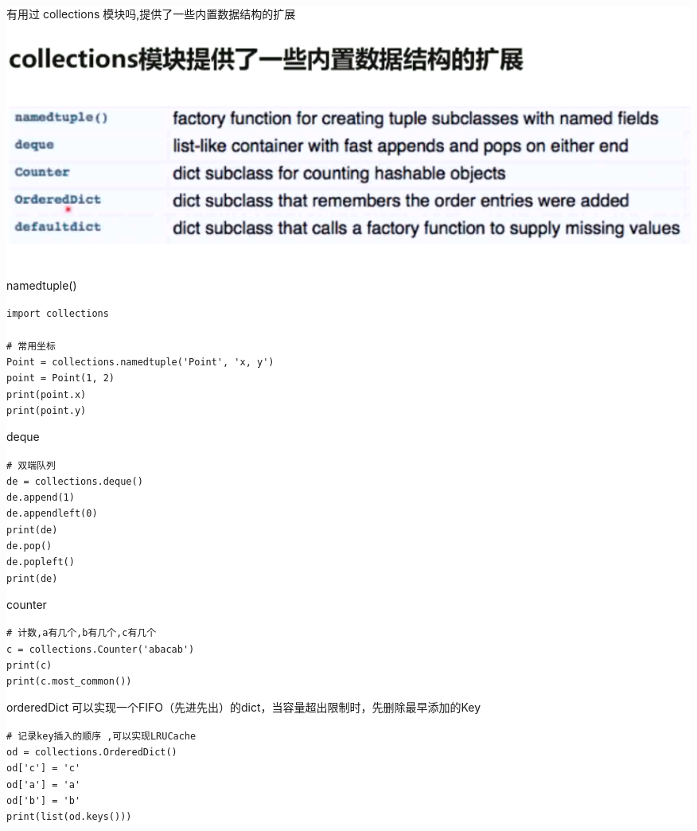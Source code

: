 有用过 collections 模块吗,提供了一些内置数据结构的扩展

![img]( ./img/collections.png "确定开发技术栈")

namedtuple()

    import collections
    
    # 常用坐标
    Point = collections.namedtuple('Point', 'x, y')
    point = Point(1, 2)
    print(point.x)
    print(point.y)

deque

    # 双端队列
    de = collections.deque()
    de.append(1)
    de.appendleft(0)
    print(de)
    de.pop()
    de.popleft()
    print(de)

counter

    # 计数,a有几个,b有几个,c有几个
    c = collections.Counter('abacab')
    print(c)
    print(c.most_common())

orderedDict 可以实现一个FIFO（先进先出）的dict，当容量超出限制时，先删除最早添加的Key

    # 记录key插入的顺序 ,可以实现LRUCache
    od = collections.OrderedDict()
    od['c'] = 'c'
    od['a'] = 'a'
    od['b'] = 'b'
    print(list(od.keys()))
